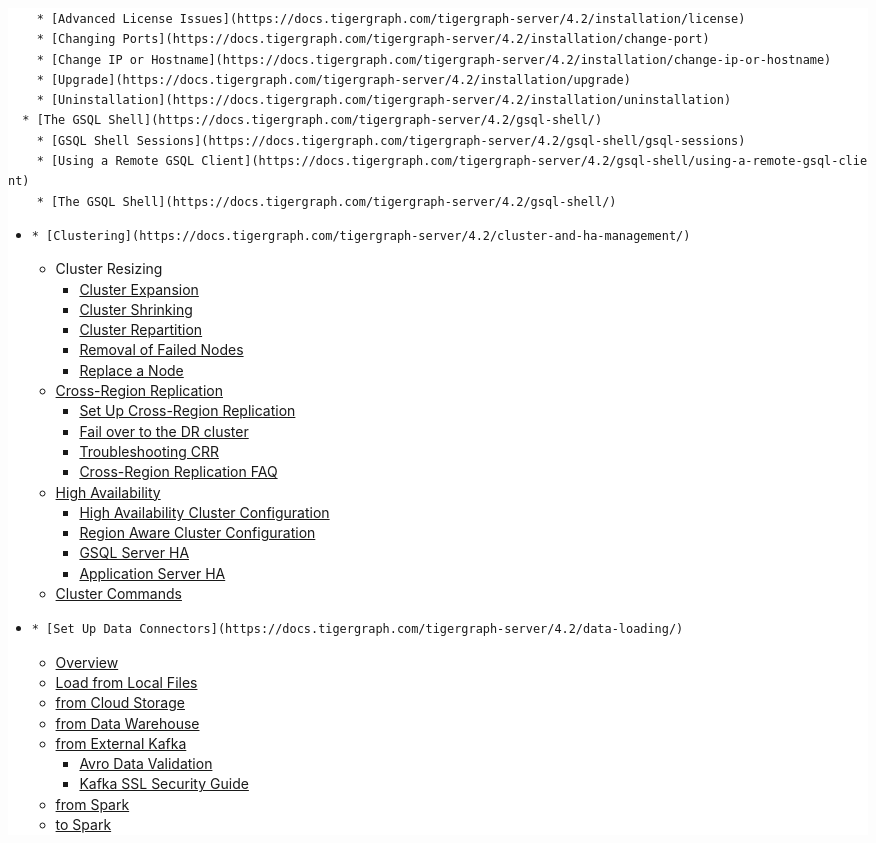         * [Advanced License Issues](https://docs.tigergraph.com/tigergraph-server/4.2/installation/license)
        * [Changing Ports](https://docs.tigergraph.com/tigergraph-server/4.2/installation/change-port)
        * [Change IP or Hostname](https://docs.tigergraph.com/tigergraph-server/4.2/installation/change-ip-or-hostname)
        * [Upgrade](https://docs.tigergraph.com/tigergraph-server/4.2/installation/upgrade)
        * [Uninstallation](https://docs.tigergraph.com/tigergraph-server/4.2/installation/uninstallation)
      * [The GSQL Shell](https://docs.tigergraph.com/tigergraph-server/4.2/gsql-shell/)
        * [GSQL Shell Sessions](https://docs.tigergraph.com/tigergraph-server/4.2/gsql-shell/gsql-sessions)
        * [Using a Remote GSQL Client](https://docs.tigergraph.com/tigergraph-server/4.2/gsql-shell/using-a-remote-gsql-client)
        * [The GSQL Shell](https://docs.tigergraph.com/tigergraph-server/4.2/gsql-shell/)
  *     * [Clustering](https://docs.tigergraph.com/tigergraph-server/4.2/cluster-and-ha-management/)
      * Cluster Resizing
        * [Cluster Expansion](https://docs.tigergraph.com/tigergraph-server/4.2/cluster-and-ha-management/expand-a-cluster)
        * [Cluster Shrinking](https://docs.tigergraph.com/tigergraph-server/4.2/cluster-and-ha-management/shrink-a-cluster)
        * [Cluster Repartition](https://docs.tigergraph.com/tigergraph-server/4.2/cluster-and-ha-management/repartition-a-cluster)
        * [Removal of Failed Nodes](https://docs.tigergraph.com/tigergraph-server/4.2/cluster-and-ha-management/remove-failed-node)
        * [Replace a Node](https://docs.tigergraph.com/tigergraph-server/4.2/cluster-and-ha-management/how_to-replace-a-node-in-a-cluster)
      * [Cross-Region Replication](https://docs.tigergraph.com/tigergraph-server/4.2/cluster-and-ha-management/crr-index)
        * [Set Up Cross-Region Replication](https://docs.tigergraph.com/tigergraph-server/4.2/cluster-and-ha-management/set-up-crr)
        * [Fail over to the DR cluster](https://docs.tigergraph.com/tigergraph-server/4.2/cluster-and-ha-management/fail-over)
        * [Troubleshooting CRR](https://docs.tigergraph.com/tigergraph-server/4.2/cluster-and-ha-management/troubleshooting)
        * [Cross-Region Replication FAQ](https://docs.tigergraph.com/tigergraph-server/4.2/cluster-and-ha-management/crr-faq)
      * [High Availability](https://docs.tigergraph.com/tigergraph-server/4.2/cluster-and-ha-management/ha-overview)
        * [High Availability Cluster Configuration](https://docs.tigergraph.com/tigergraph-server/4.2/cluster-and-ha-management/ha-cluster)
        * [Region Aware Cluster Configuration](https://docs.tigergraph.com/tigergraph-server/4.2/cluster-and-ha-management/region-aware)
        * [GSQL Server HA](https://docs.tigergraph.com/tigergraph-server/4.2/cluster-and-ha-management/ha-for-gsql-server)
        * [Application Server HA](https://docs.tigergraph.com/tigergraph-server/4.2/cluster-and-ha-management/ha-for-application-server)
      * [Cluster Commands](https://docs.tigergraph.com/tigergraph-server/4.2/cluster-and-ha-management/cluster-commands)
  *     * [Set Up Data Connectors](https://docs.tigergraph.com/tigergraph-server/4.2/data-loading/)
      * [Overview](https://docs.tigergraph.com/tigergraph-server/4.2/data-loading/data-loading-overview)
      * [Load from Local Files](https://docs.tigergraph.com/tigergraph-server/4.2/data-loading/load-local-files)
      * [from Cloud Storage](https://docs.tigergraph.com/tigergraph-server/4.2/data-loading/load-from-cloud)
      * [from Data Warehouse](https://docs.tigergraph.com/tigergraph-server/4.2/data-loading/load-from-warehouse)
      * [from External Kafka](https://docs.tigergraph.com/tigergraph-server/4.2/data-loading/load-from-kafka)
        * [Avro Data Validation](https://docs.tigergraph.com/tigergraph-server/4.2/data-loading/avro-validation-with-kafka)
        * [Kafka SSL Security Guide](https://docs.tigergraph.com/tigergraph-server/4.2/data-loading/kafka-ssl-security-guide)
      * [from Spark](https://docs.tigergraph.com/tigergraph-server/4.2/data-loading/load-from-spark-dataframe)
      * [to Spark](https://docs.tigergraph.com/tigergraph-server/4.2/data-loading/read-to-spark-dataframe)